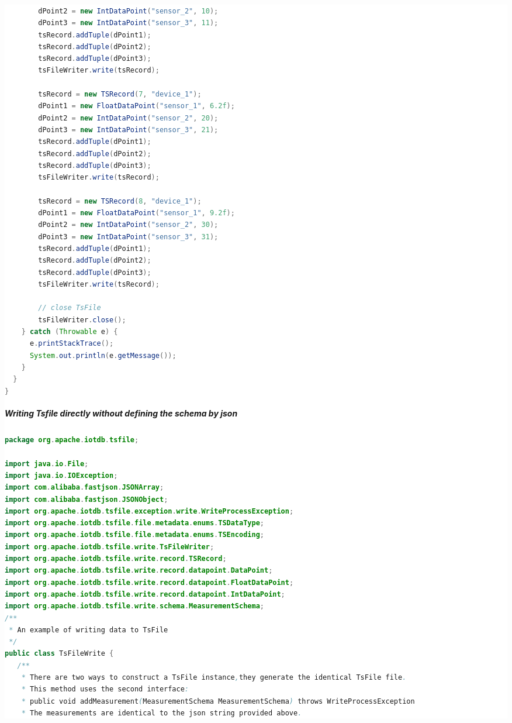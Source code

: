 ```java
        dPoint2 = new IntDataPoint("sensor_2", 10);
        dPoint3 = new IntDataPoint("sensor_3", 11);
        tsRecord.addTuple(dPoint1);
        tsRecord.addTuple(dPoint2);
        tsRecord.addTuple(dPoint3);
        tsFileWriter.write(tsRecord);
    
        tsRecord = new TSRecord(7, "device_1");
        dPoint1 = new FloatDataPoint("sensor_1", 6.2f);
        dPoint2 = new IntDataPoint("sensor_2", 20);
        dPoint3 = new IntDataPoint("sensor_3", 21);
        tsRecord.addTuple(dPoint1);
        tsRecord.addTuple(dPoint2);
        tsRecord.addTuple(dPoint3);
        tsFileWriter.write(tsRecord);
    
        tsRecord = new TSRecord(8, "device_1");
        dPoint1 = new FloatDataPoint("sensor_1", 9.2f);
        dPoint2 = new IntDataPoint("sensor_2", 30);
        dPoint3 = new IntDataPoint("sensor_3", 31);
        tsRecord.addTuple(dPoint1);
        tsRecord.addTuple(dPoint2);
        tsRecord.addTuple(dPoint3);
        tsFileWriter.write(tsRecord);
    
        // close TsFile
        tsFileWriter.close();        
    } catch (Throwable e) {
      e.printStackTrace();
      System.out.println(e.getMessage());
    }
  }
}

```

##### Writing Tsfile directly without defining the schema by json

```java
package org.apache.iotdb.tsfile;

import java.io.File;
import java.io.IOException;
import com.alibaba.fastjson.JSONArray;
import com.alibaba.fastjson.JSONObject;
import org.apache.iotdb.tsfile.exception.write.WriteProcessException;
import org.apache.iotdb.tsfile.file.metadata.enums.TSDataType;
import org.apache.iotdb.tsfile.file.metadata.enums.TSEncoding;
import org.apache.iotdb.tsfile.write.TsFileWriter;
import org.apache.iotdb.tsfile.write.record.TSRecord;
import org.apache.iotdb.tsfile.write.record.datapoint.DataPoint;
import org.apache.iotdb.tsfile.write.record.datapoint.FloatDataPoint;
import org.apache.iotdb.tsfile.write.record.datapoint.IntDataPoint;
import org.apache.iotdb.tsfile.write.schema.MeasurementSchema;
/**
 * An example of writing data to TsFile
 */
public class TsFileWrite {
   /**
    * There are two ways to construct a TsFile instance,they generate the identical TsFile file.
    * This method uses the second interface:
    * public void addMeasurement(MeasurementSchema MeasurementSchema) throws WriteProcessException
    * The measurements are identical to the json string provided above.
```